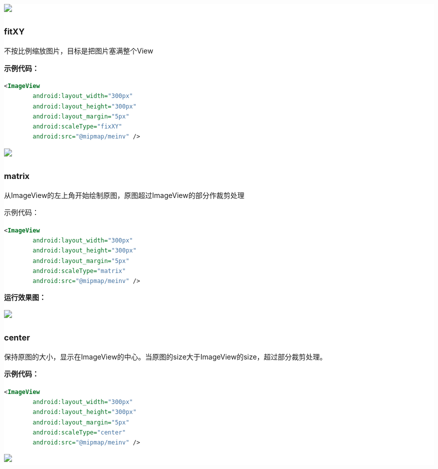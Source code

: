 ![](http://www.runoob.com/wp-content/uploads/2015/07/63316044.jpg)

### fitXY

不按比例缩放图片，目标是把图片塞满整个View

**示例代码：**

```xml
<ImageView
        android:layout_width="300px"
        android:layout_height="300px"
        android:layout_margin="5px"
        android:scaleType="fixXY"
        android:src="@mipmap/meinv" />
```



![](http://www.runoob.com/wp-content/uploads/2015/07/18506365.jpg)

### matrix

从ImageView的左上角开始绘制原图，原图超过ImageView的部分作裁剪处理

示例代码：

```xml
<ImageView
        android:layout_width="300px"
        android:layout_height="300px"
        android:layout_margin="5px"
        android:scaleType="matrix"
        android:src="@mipmap/meinv" />
```

**运行效果图：**

![](http://www.runoob.com/wp-content/uploads/2015/07/87772241.jpg)

### center

保持原图的大小，显示在ImageView的中心。当原图的size大于ImageView的size，超过部分裁剪处理。

**示例代码：**

```xml
<ImageView
        android:layout_width="300px"
        android:layout_height="300px"
        android:layout_margin="5px"
        android:scaleType="center"
        android:src="@mipmap/meinv" />
```

![](http://www.runoob.com/wp-content/uploads/2015/07/79385476.jpg)


